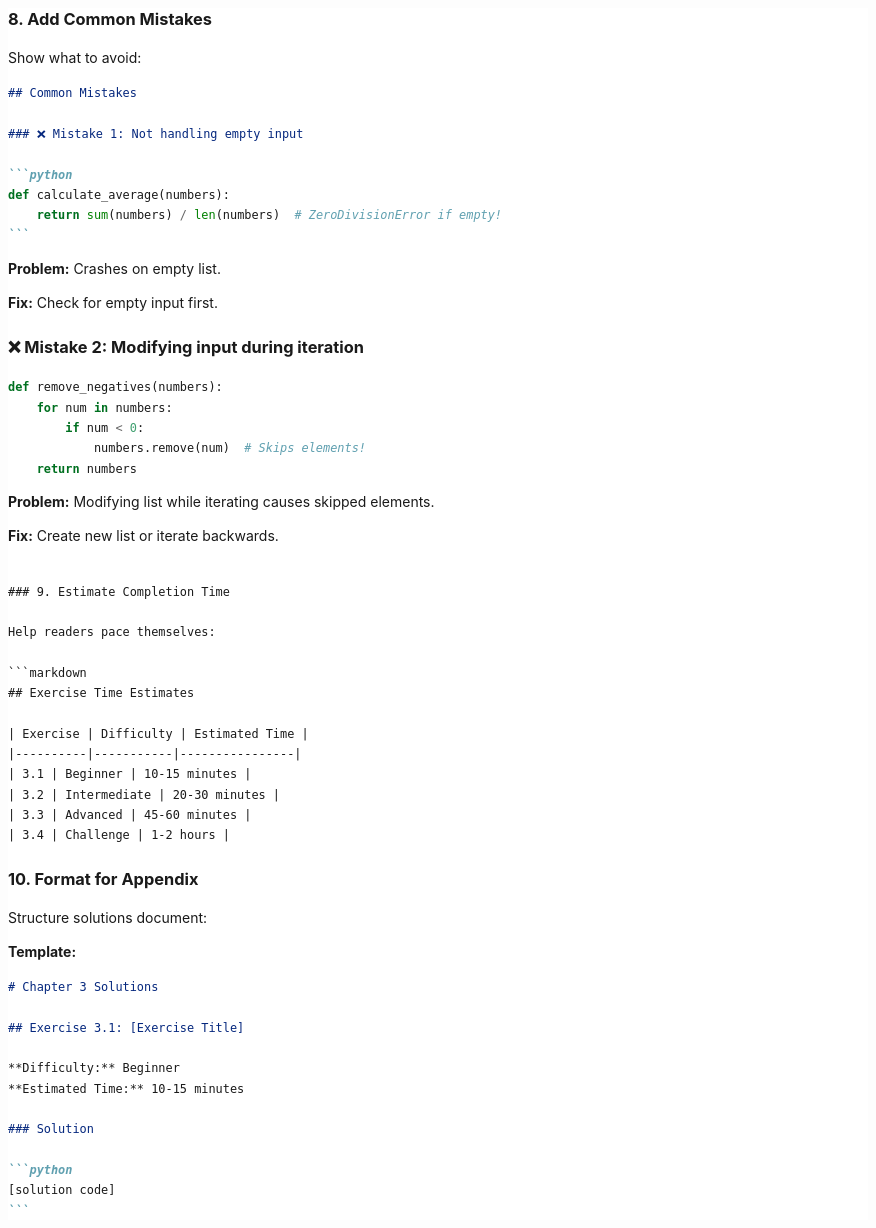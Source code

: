 ### 8. Add Common Mistakes

Show what to avoid:

````markdown
## Common Mistakes

### ❌ Mistake 1: Not handling empty input

```python
def calculate_average(numbers):
    return sum(numbers) / len(numbers)  # ZeroDivisionError if empty!
```
````

**Problem:** Crashes on empty list.

**Fix:** Check for empty input first.

### ❌ Mistake 2: Modifying input during iteration

```python
def remove_negatives(numbers):
    for num in numbers:
        if num < 0:
            numbers.remove(num)  # Skips elements!
    return numbers
```

**Problem:** Modifying list while iterating causes skipped elements.

**Fix:** Create new list or iterate backwards.

````

### 9. Estimate Completion Time

Help readers pace themselves:

```markdown
## Exercise Time Estimates

| Exercise | Difficulty | Estimated Time |
|----------|-----------|----------------|
| 3.1 | Beginner | 10-15 minutes |
| 3.2 | Intermediate | 20-30 minutes |
| 3.3 | Advanced | 45-60 minutes |
| 3.4 | Challenge | 1-2 hours |
````

### 10. Format for Appendix

Structure solutions document:

**Template:**

````markdown
# Chapter 3 Solutions

## Exercise 3.1: [Exercise Title]

**Difficulty:** Beginner
**Estimated Time:** 10-15 minutes

### Solution

```python
[solution code]
```
````